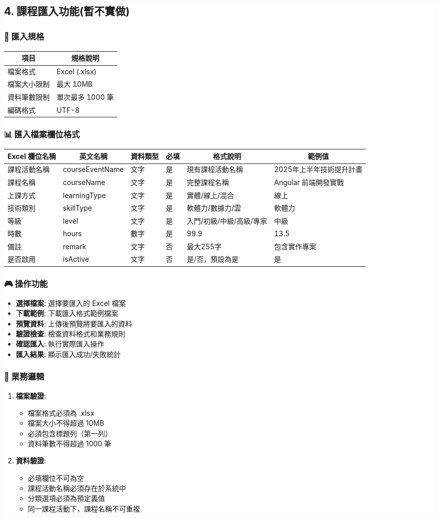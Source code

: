 
## 4. 課程匯入功能(暫不實做)

### 📝 匯入規格

| 項目 | 規格說明 |
|------|----------|
| 檔案格式 | Excel (.xlsx) |
| 檔案大小限制 | 最大 10MB |
| 資料筆數限制 | 單次最多 1000 筆 |
| 編碼格式 | UTF-8 |

### 📊 匯入檔案欄位格式

| Excel 欄位名稱 | 英文名稱 | 資料類型 | 必填 | 格式說明 | 範例值 |
|----------------|---------|----------|------|----------|--------|
| 課程活動名稱 | courseEventName | 文字 | 是 | 現有課程活動名稱 | 2025年上半年技術提升計畫 |
| 課程名稱 | courseName | 文字 | 是 | 完整課程名稱 | Angular 前端開發實戰 |
| 上課方式 | learningType | 文字 | 是 | 實體/線上/混合 | 線上 |
| 技術類別 | skillType | 文字 | 是 | 軟體力/數據力/雲 | 軟體力 |
| 等級 | level | 文字 | 是 | 入門/初級/中級/高級/專家 | 中級 |
| 時數 | hours | 數字 | 是 | 99.9 | 13.5 |
| 備註 | remark | 文字 | 否 | 最大255字 | 包含實作專案 |
| 是否啟用 | isActive | 文字 | 否 | 是/否，預設為是 | 是 |

### 🎮 操作功能
- **選擇檔案**: 選擇要匯入的 Excel 檔案
- **下載範例**: 下載匯入格式範例檔案
- **預覽資料**: 上傳後預覽將要匯入的資料
- **驗證檢查**: 檢查資料格式和業務規則
- **確認匯入**: 執行實際匯入操作
- **匯入結果**: 顯示匯入成功/失敗統計

### 🔄 業務邏輯

1. **檔案驗證**:
   - 檔案格式必須為 .xlsx
   - 檔案大小不得超過 10MB
   - 必須包含標題列（第一列）
   - 資料筆數不得超過 1000 筆

2. **資料驗證**:
   - 必填欄位不可為空
   - 課程活動名稱必須存在於系統中
   - 分類選項必須為預定義值
   - 同一課程活動下，課程名稱不可重複
